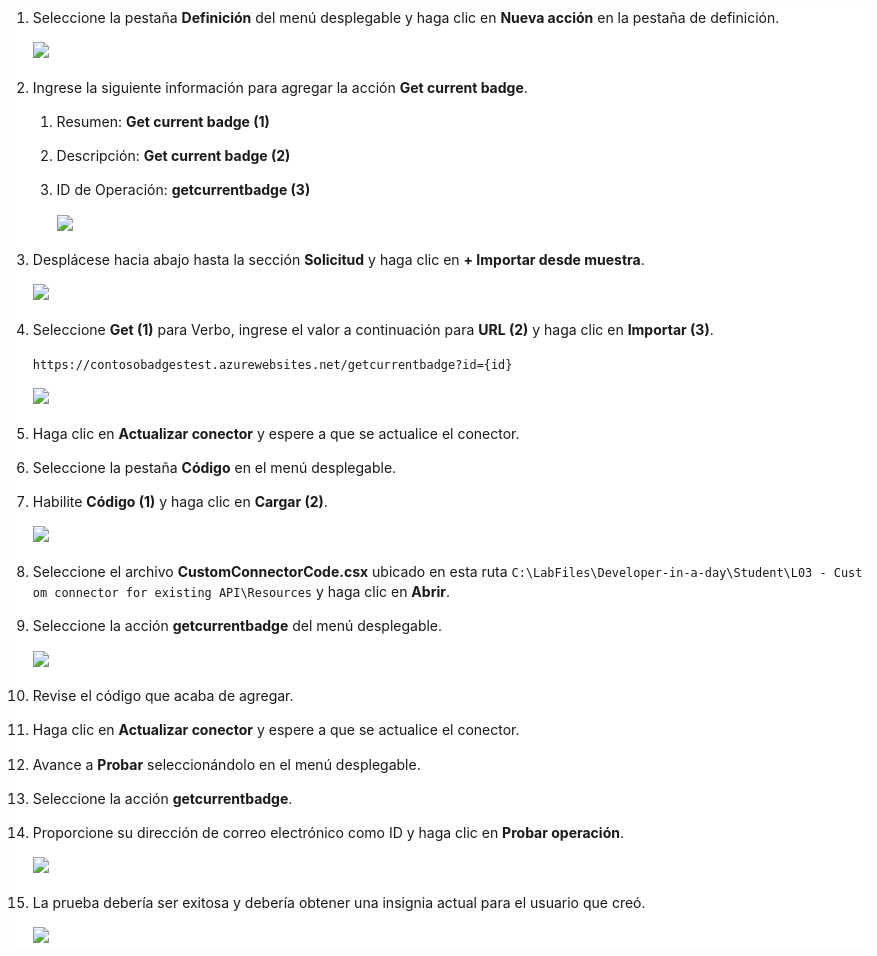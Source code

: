 1. Seleccione la pestaña **Definición** del menú desplegable y haga clic en **Nueva acción** en la pestaña de definición.
  
    ![](images/L03/L03-EX3.1.png)

1. Ingrese la siguiente información para agregar la acción **Get current badge**.

     1. Resumen: **Get current badge (1)**
     2. Descripción: **Get current badge (2)** 
     3. ID de Operación: **getcurrentbadge (3)**
    
        ![](images/L03/image26-1.png)

1. Desplácese hacia abajo hasta la sección **Solicitud** y haga clic en **+ Importar desde muestra**.
    
    ![](images/L03/image27.png)

1. Seleccione **Get (1)** para Verbo, ingrese el valor a continuación para **URL (2)** y haga clic en **Importar (3)**.
   ```
   https://contosobadgestest.azurewebsites.net/getcurrentbadge?id={id} 
   ```

    ![](images/L03/image28-1.png)

1. Haga clic en **Actualizar conector** y espere a que se actualice el conector.

1. Seleccione la pestaña **Código** en el menú desplegable.

1. Habilite **Código (1)** y haga clic en **Cargar (2)**.
    
     ![](images/L03/image29-1.png)

1. Seleccione el archivo **CustomConnectorCode.csx** ubicado en esta ruta `C:\LabFiles\Developer-in-a-day\Student\L03 - Custom connector for existing API\Resources` y haga clic en **Abrir**.

1. Seleccione la acción **getcurrentbadge** del menú desplegable.
     
     ![](images/L03/image30.png)

1. Revise el código que acaba de agregar.

1. Haga clic en **Actualizar conector** y espere a que se actualice el conector.

1. Avance a **Probar** seleccionándolo en el menú desplegable.

1. Seleccione la acción **getcurrentbadge**.

1. Proporcione su dirección de correo electrónico como ID y haga clic en **Probar operación**.
     
     ![](images/L03/image31-1.png)

1. La prueba debería ser exitosa y debería obtener una insignia actual para el usuario que creó.
    
    ![](images/L03/image32.png)
